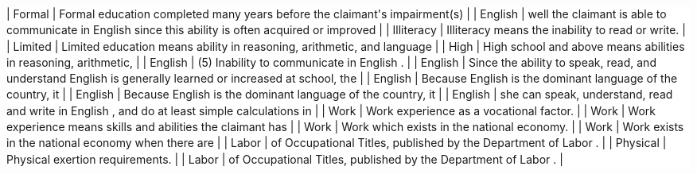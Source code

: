 | Formal                   | Formal education completed many years before the claimant's impairment(s)                                                                |
| English                  | well the claimant is able to communicate in English since this ability is often acquired or improved                                     |
| Illiteracy               | Illiteracy  means the inability to read or write.                                                                                        |
| Limited                  | Limited education means ability in reasoning, arithmetic, and language                                                                   |
| High                     | High school and above means abilities in reasoning, arithmetic,                                                                          |
| English                  | (5) Inability to communicate in  English .                                                                                               |
| English                  | Since the ability to speak, read, and understand  English is generally learned or increased at school, the                               |
| English                  | Because  English is the dominant language of the country, it                                                                             |
| English                  | Because  English is the dominant language of the country, it                                                                             |
| English                  | she can speak, understand, read and write in English , and do at least simple calculations in                                            |
| Work                     | Work  experience as a vocational factor.                                                                                                 |
| Work                     | Work experience means skills and abilities the claimant has                                                                              |
| Work                     | Work  which exists in the national economy.                                                                                              |
| Work                     | Work exists in the national economy when there are                                                                                       |
| Labor                    | of Occupational Titles, published by the Department of Labor .                                                                           |
| Physical                 | Physical  exertion requirements.                                                                                                         |
| Labor                    | of Occupational Titles, published by the Department of Labor .                                                                           |
